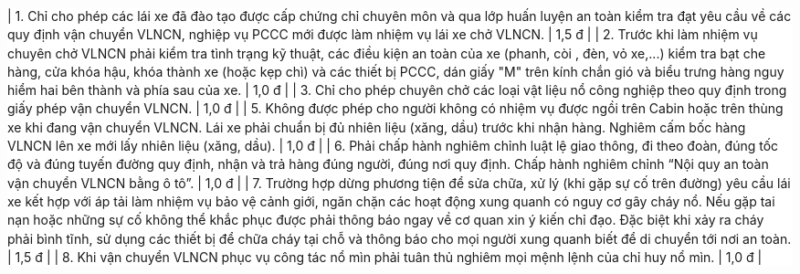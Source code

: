 | 1. Chỉ cho phép các lái xe đã đào tạo được cấp chứng chỉ chuyên môn và qua lớp huấn luyện an toàn kiểm tra đạt yêu cầu về các quy định vận chuyển VLNCN, nghiệp vụ PCCC mới được làm nhiệm vụ lái xe chở VLNCN.                                                                                                                                                                                                                                                                                                                                                                                                                                                                                                                                                                                                                                                | 1,5 đ  |
| 2. Trước khi làm nhiệm vụ chuyên chở VLNCN phải kiểm tra tình trạng kỹ thuật, các điều kiện an toàn của xe (phanh, còi , đèn, vỏ xe,...) kiểm tra bạt che hàng, cửa khóa hậu, khóa thành xe (hoặc kẹp chì) và các thiết bị PCCC, dán giấy "M" trên kính chắn gió và biểu trưng hàng nguy hiểm hai bên thành và phía sau của xe.                                                                                                                                                                                                                                                                                                                                                                                                                                                                                                                                | 1,0 đ  |
| 3. Chỉ cho phép chuyên chở các loại vật liệu nổ công nghiệp theo quy định trong giấy phép vận chuyển VLNCN.                                                                                                                                                                                                                                                                                                                                                                                                                                                                                                                                                                                                                                                                                                                                                    | 1,0 đ  |
| 5. Không được phép cho người không có nhiệm vụ được ngồi trên Cabin hoặc trên thùng xe khi đang vận chuyển VLNCN. Lái xe phải chuẩn bị đủ nhiên liệu (xăng, dầu) trước khi nhận hàng. Nghiêm cấm bốc hàng VLNCN lên xe mới lấy nhiên liệu (xăng, dầu).                                                                                                                                                                                                                                                                                                                                                                                                                                                                                                                                                                                                         | 1,0 đ  |
| 6. Phải chấp hành nghiêm chỉnh luật lệ giao thông, đi theo đoàn, đúng tốc độ và đúng tuyến đường quy định, nhận và trả hàng đúng người, đúng nơi quy định. Chấp hành nghiêm chỉnh “Nội quy an toàn vận chuyển VLNCN bằng ô tô”.                                                                                                                                                                                                                                                                                                                                                                                                                                                                                                                                                                                                                                | 1,0 đ  |
| 7. Trường hợp dừng phương tiện để sửa chữa, xử lý (khi gặp sự cố trên đường) yêu cầu lái xe kết hợp với áp tải làm nhiệm vụ bảo vệ cảnh giới, ngăn chặn các hoạt động xung quanh có nguy cơ gây cháy nổ. Nếu gặp tai nạn hoặc những sự cố không thể khắc phục được phải thông báo ngay về cơ quan xin ý kiến chỉ đạo. Đặc biệt khi xảy ra cháy phải bình tĩnh, sử dụng các thiết bị để chữa cháy tại chỗ và thông báo cho mọi người xung quanh biết để di chuyển tới nơi an toàn.                                                                                                                                                                                                                                                                                                                                                                              | 1,5 đ  |
| 8. Khi vận chuyển VLNCN phục vụ công tác nổ mìn phải tuân thủ nghiêm  mọi mệnh lệnh của chỉ huy nổ mìn.                                                                                                                                                                                                                                                                                                                                                                                                                                                                                                                                                                                                                                                                                                                                                        | 1,0 đ  |